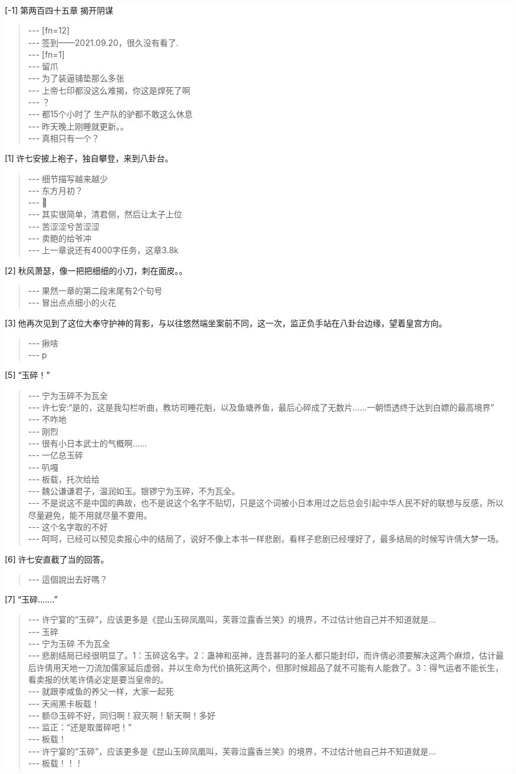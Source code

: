 
[-1] 第两百四十五章 揭开阴谋
>--- [fn=12]<br>
>--- 签到——2021.09.20，很久没有看了.<br>
>--- [fn=1]<br>
>--- 留爪<br>
>--- 为了装逼铺垫那么多张<br>
>--- 上帝七印都没这么难揭，你这是焊死了啊<br>
>--- ？<br>
>--- 都15个小时了 生产队的驴都不敢这么休息<br>
>--- 昨天晚上刚睡就更新。。<br>
>--- 真相只有一个？<br>

[1] 许七安披上袍子，独自攀登，来到八卦台。
>--- 细节描写越来越少<br>
>--- 东方月初？<br>
>--- 🙉<br>
>--- 其实很简单，清君侧，然后让太子上位<br>
>--- 苦涩涩兮苦涩涩<br>
>--- 卖鲍的给爷冲<br>
>--- 上一章说还有4000字任务，这章3.8k<br>

[2] 秋风萧瑟，像一把把细细的小刀，刺在面皮。。
>--- 果然一章的第二段末尾有2个句号<br>
>--- 冒出点点细小的火花<br>

[3] 他再次见到了这位大奉守护神的背影，与以往悠然端坐案前不同，这一次，监正负手站在八卦台边缘，望着皇宫方向。
>--- 揪啥<br>
>--- p<br>

[5] “玉碎！”
>--- 宁为玉碎不为瓦全<br>
>--- 许七安:“是的，这是我勾栏听曲，教坊司睡花魁，以及鱼塘养鱼，最后心碎成了无数片……一朝悟透终于达到白嫖的最高境界”<br>
>--- 不咋地<br>
>--- 刚烈<br>
>--- 很有小日本武士的气概啊……<br>
>--- 一亿总玉碎<br>
>--- 叭嘎<br>
>--- 板载，托次给给<br>
>--- 魏公谦谦君子，温润如玉。银锣宁为玉碎，不为瓦全。<br>
>--- 不是说这不是中国的典故，也不是说这个名字不贴切，只是这个词被小日本用过之后总会引起中华人民不好的联想与反感，所以尽量避免，能不用就尽量不要用。<br>
>--- 这个名字取的不好<br>
>--- 呵呵，已经可以预见卖报心中的结局了，说好不像上本书一样悲剧，看样子悲剧已经埋好了，最多结局的时候写许倩大梦一场。<br>

[6] 许七安直截了当的回答。
>--- 這個說出去好嗎？<br>

[7] “玉碎.......”
>--- 许宁宴的“玉碎”，应该更多是《昆山玉碎凤凰叫，芙蓉泣露香兰笑》的境界，不过估计他自己并不知道就是...<br>
>--- 玉碎<br>
>--- 宁为玉碎 不为瓦全<br>
>--- 悲剧结局已经很明显了。1：玉碎这名字。2：蛊神和巫神，连吾甚叼的圣人都只能封印，而许倩必须要解决这两个麻烦，估计最后许倩用天地一刀流加儒家延后虚弱，并以生命为代价搞死这两个，但那时候超品了就不可能有人能救了。3：得气运者不能长生，看卖报的伏笔许倩必定是要当皇帝的。<br>
>--- 就跟李咸鱼的养父一样，大家一起死<br>
>--- 天闹黑卡板载！<br>
>--- 额😓玉碎不好，同归啊！寂灭啊！斩天啊！多好<br>
>--- 监正：“还是取蛋碎吧！”<br>
>--- 板载！<br>
>--- 许宁宴的“玉碎”，应该更多是《昆山玉碎凤凰叫，芙蓉泣露香兰笑》的境界，不过估计他自己并不知道就是...<br>
>--- 板载！！！<br>
